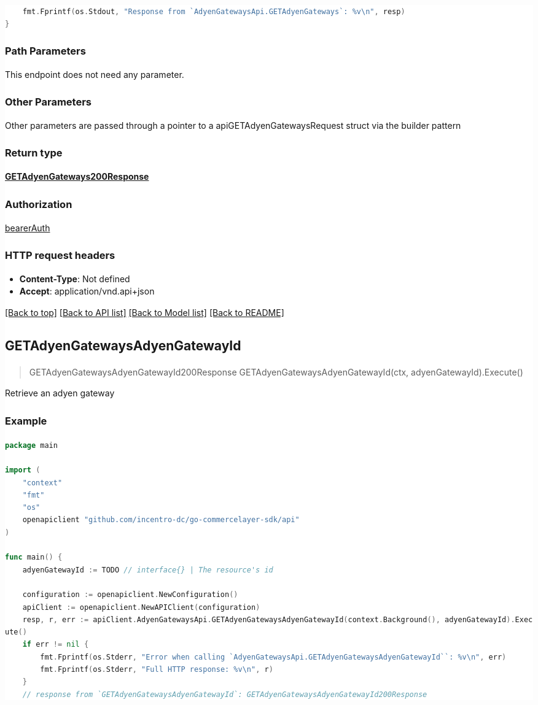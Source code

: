 ```go
    fmt.Fprintf(os.Stdout, "Response from `AdyenGatewaysApi.GETAdyenGateways`: %v\n", resp)
}
```

### Path Parameters

This endpoint does not need any parameter.

### Other Parameters

Other parameters are passed through a pointer to a apiGETAdyenGatewaysRequest struct via the builder pattern


### Return type

[**GETAdyenGateways200Response**](GETAdyenGateways200Response.md)

### Authorization

[bearerAuth](../README.md#bearerAuth)

### HTTP request headers

- **Content-Type**: Not defined
- **Accept**: application/vnd.api+json

[[Back to top]](#) [[Back to API list]](../README.md#documentation-for-api-endpoints)
[[Back to Model list]](../README.md#documentation-for-models)
[[Back to README]](../README.md)


## GETAdyenGatewaysAdyenGatewayId

> GETAdyenGatewaysAdyenGatewayId200Response GETAdyenGatewaysAdyenGatewayId(ctx, adyenGatewayId).Execute()

Retrieve an adyen gateway



### Example

```go
package main

import (
    "context"
    "fmt"
    "os"
    openapiclient "github.com/incentro-dc/go-commercelayer-sdk/api"
)

func main() {
    adyenGatewayId := TODO // interface{} | The resource's id

    configuration := openapiclient.NewConfiguration()
    apiClient := openapiclient.NewAPIClient(configuration)
    resp, r, err := apiClient.AdyenGatewaysApi.GETAdyenGatewaysAdyenGatewayId(context.Background(), adyenGatewayId).Execute()
    if err != nil {
        fmt.Fprintf(os.Stderr, "Error when calling `AdyenGatewaysApi.GETAdyenGatewaysAdyenGatewayId``: %v\n", err)
        fmt.Fprintf(os.Stderr, "Full HTTP response: %v\n", r)
    }
    // response from `GETAdyenGatewaysAdyenGatewayId`: GETAdyenGatewaysAdyenGatewayId200Response
```